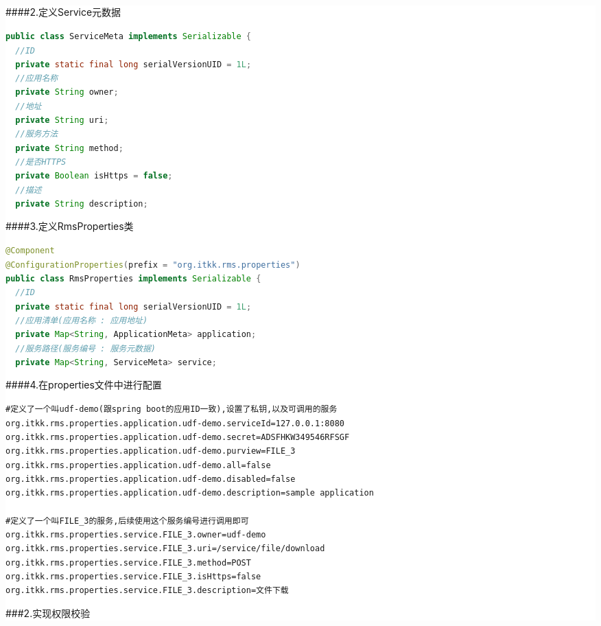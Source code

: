 ####2.定义Service元数据


``` java
public class ServiceMeta implements Serializable {
  //ID
  private static final long serialVersionUID = 1L;
  //应用名称
  private String owner;
  //地址
  private String uri;
  //服务方法
  private String method;
  //是否HTTPS
  private Boolean isHttps = false;
  //描述
  private String description;
```


####3.定义RmsProperties类


``` java
@Component
@ConfigurationProperties(prefix = "org.itkk.rms.properties")
public class RmsProperties implements Serializable {
  //ID
  private static final long serialVersionUID = 1L;
  //应用清单(应用名称 : 应用地址)
  private Map<String, ApplicationMeta> application;
  //服务路径(服务编号 : 服务元数据)
  private Map<String, ServiceMeta> service;
```


####4.在properties文件中进行配置


``` properties
#定义了一个叫udf-demo(跟spring boot的应用ID一致),设置了私钥,以及可调用的服务
org.itkk.rms.properties.application.udf-demo.serviceId=127.0.0.1:8080
org.itkk.rms.properties.application.udf-demo.secret=ADSFHKW349546RFSGF
org.itkk.rms.properties.application.udf-demo.purview=FILE_3
org.itkk.rms.properties.application.udf-demo.all=false
org.itkk.rms.properties.application.udf-demo.disabled=false
org.itkk.rms.properties.application.udf-demo.description=sample application

#定义了一个叫FILE_3的服务,后续使用这个服务编号进行调用即可
org.itkk.rms.properties.service.FILE_3.owner=udf-demo
org.itkk.rms.properties.service.FILE_3.uri=/service/file/download
org.itkk.rms.properties.service.FILE_3.method=POST
org.itkk.rms.properties.service.FILE_3.isHttps=false
org.itkk.rms.properties.service.FILE_3.description=文件下载
```


###2.实现权限校验
